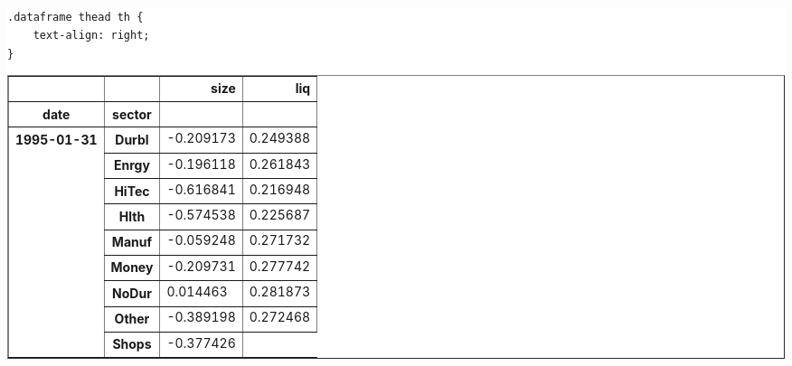     .dataframe thead th {
        text-align: right;
    }
</style>
<table border="1" class="dataframe">
  <thead>
    <tr style="text-align: right;">
      <th></th>
      <th></th>
      <th>size</th>
      <th>liq</th>
    </tr>
    <tr>
      <th>date</th>
      <th>sector</th>
      <th></th>
      <th></th>
    </tr>
  </thead>
  <tbody>
    <tr>
      <th rowspan="11" valign="top">1995-01-31</th>
      <th>Durbl</th>
      <td>-0.209173</td>
      <td>0.249388</td>
    </tr>
    <tr>
      <th>Enrgy</th>
      <td>-0.196118</td>
      <td>0.261843</td>
    </tr>
    <tr>
      <th>HiTec</th>
      <td>-0.616841</td>
      <td>0.216948</td>
    </tr>
    <tr>
      <th>Hlth</th>
      <td>-0.574538</td>
      <td>0.225687</td>
    </tr>
    <tr>
      <th>Manuf</th>
      <td>-0.059248</td>
      <td>0.271732</td>
    </tr>
    <tr>
      <th>Money</th>
      <td>-0.209731</td>
      <td>0.277742</td>
    </tr>
    <tr>
      <th>NoDur</th>
      <td>0.014463</td>
      <td>0.281873</td>
    </tr>
    <tr>
      <th>Other</th>
      <td>-0.389198</td>
      <td>0.272468</td>
    </tr>
    <tr>
      <th>Shops</th>
      <td>-0.377426</td>